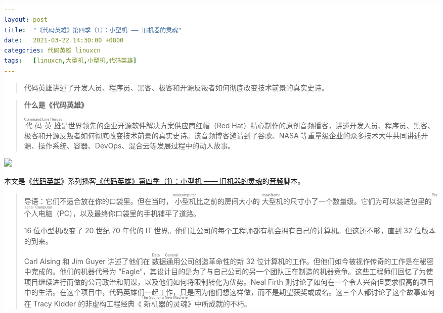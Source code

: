 ```yaml
---
layout: post
title:	"《代码英雄》第四季（1）：小型机 —— 旧机器的灵魂"
date:	2021-03-22 14:30:00 +0800 
categories:	代码英雄 linuxcn 
tags:	[linuxcn,大型机,小型机,代码英雄]
---
```




> 
> 代码英雄讲述了开发人员、程序员、黑客、极客和开源反叛者如何彻底改变技术前景的真实史诗。
> 
> 
> 



> 
> **什么是《代码英雄》**
> 
> 
> <ruby> 代码英雄 <rt>  Command Line Heroes </rt></ruby>是世界领先的企业开源软件解决方案供应商红帽（Red Hat）精心制作的原创音频播客，讲述开发人员、程序员、黑客、极客和开源反叛者如何彻底改变技术前景的真实史诗。该音频博客邀请到了谷歌、NASA 等重量级企业的众多技术大牛共同讲述开源、操作系统、容器、DevOps、混合云等发展过程中的动人故事。
> 
> 
> 


![](/Asserts/Images//attachment/album/202103/22/142703crlb5bggk8cjrz58.jpg)


本文是《[代码英雄](https://www.redhat.com/en/command-line-heroes)》系列播客[《代码英雄》第四季（1）：小型机 —— 旧机器的灵魂](https://www.redhat.com/en/command-line-heroes/season-4/minicomputers)的[音频](https://cdn.simplecast.com/audio/a88fbe/a88fbe81-5614-4834-8a78-24c287debbe6/2b74a070-f1ae-411f-80e0-7ad69cb04220/clh-s4-ep1-minicomputer-the-soul-of-an-old-machine_tc.mp3)脚本。




> 
> 导语：它们不适合放在你的口袋里。但在当时，<ruby> 小型机 <rt>  minicomputer </rt></ruby>比之前的房间大小的<ruby> 大型机 <rp>  （ </rp> <rt>  mainframe </rt> <rp>  ） </rp></ruby>的尺寸小了一个数量级。它们为可以装进包里的<ruby> 个人电脑 <rt>  Personal Computer </rt></ruby>（PC），以及最终你口袋里的手机铺平了道路。
> 
> 
> 16 位小型机改变了 20 世纪 70 年代的 IT 世界。他们让公司的每个工程师都有机会拥有自己的计算机。但这还不够，直到 32 位版本的到来。
> 
> 
> Carl Alsing 和 Jim Guyer 讲述了他们在<ruby> 数据通用 <rt>  Data General </rt></ruby>公司创造革命性的新 32 位计算机的工作。但他们如今被视作传奇的工作是在秘密中完成的。他们的机器代号为 “Eagle”，其设计目的是为了与自己公司的另一个团队正在制造的机器竞争。这些工程师们回忆了为使项目继续进行而做的公司政治和阴谋，以及他们如何将限制转化为优势。Neal Firth 则讨论了如何在一个令人兴奋但要求很高的项目中的生活。在这个项目中，代码英雄们一起工作，只是因为他们想这样做，而不是期望获奖或成名。这三个人都讨论了这个故事如何在 Tracy Kidder 的非虚构工程经典《<ruby> 新机器的灵魂 <rt>  The Soul of a New Machine </rt></ruby>》中所成就的不朽。
> 
> 
> 
